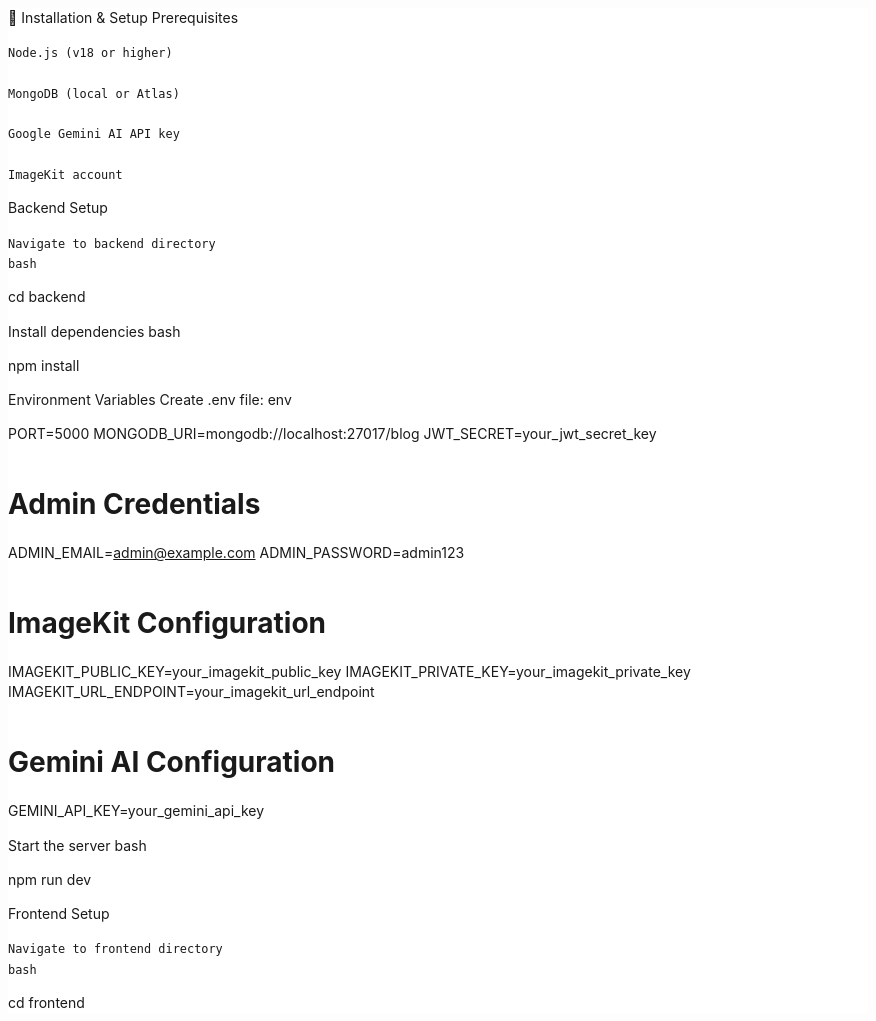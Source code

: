 🚀 Installation & Setup
Prerequisites

    Node.js (v18 or higher)

    MongoDB (local or Atlas)

    Google Gemini AI API key

    ImageKit account

Backend Setup

    Navigate to backend directory
    bash

cd backend

Install dependencies
bash

npm install

Environment Variables
Create .env file:
env

PORT=5000
MONGODB_URI=mongodb://localhost:27017/blog
JWT_SECRET=your_jwt_secret_key

# Admin Credentials
ADMIN_EMAIL=admin@example.com
ADMIN_PASSWORD=admin123

# ImageKit Configuration
IMAGEKIT_PUBLIC_KEY=your_imagekit_public_key
IMAGEKIT_PRIVATE_KEY=your_imagekit_private_key
IMAGEKIT_URL_ENDPOINT=your_imagekit_url_endpoint

# Gemini AI Configuration
GEMINI_API_KEY=your_gemini_api_key

Start the server
bash

npm run dev

Frontend Setup

    Navigate to frontend directory
    bash

cd frontend
